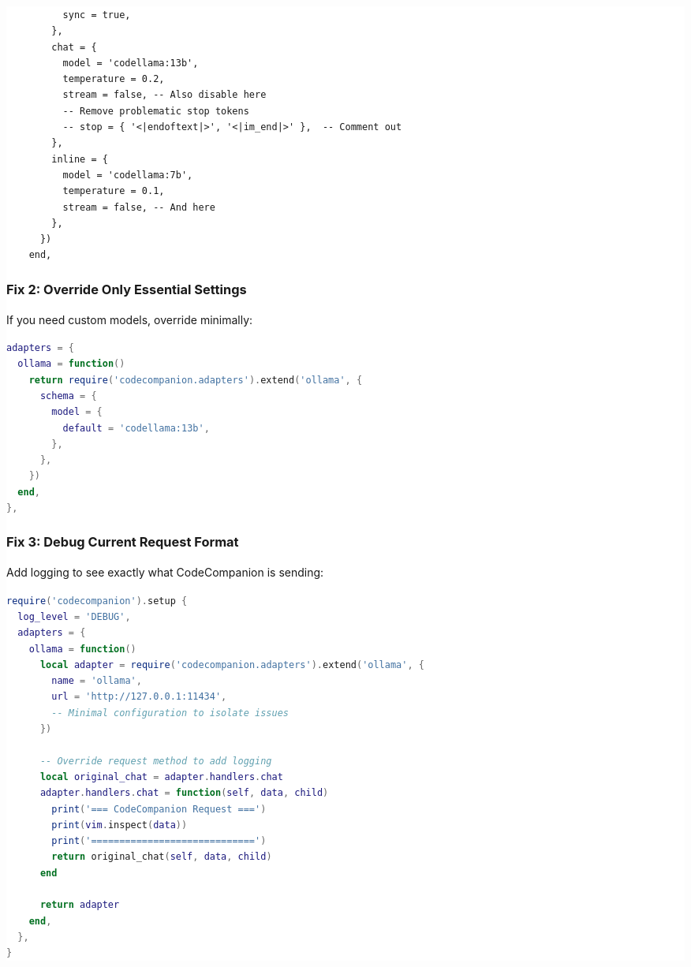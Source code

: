               sync = true,
            },
            chat = {
              model = 'codellama:13b',
              temperature = 0.2,
              stream = false, -- Also disable here
              -- Remove problematic stop tokens
              -- stop = { '<|endoftext|>', '<|im_end|>' },  -- Comment out
            },
            inline = {
              model = 'codellama:7b',
              temperature = 0.1,
              stream = false, -- And here
            },
          })
        end,
### Fix 2: Override Only Essential Settings

If you need custom models, override minimally:

```lua
adapters = {
  ollama = function()
    return require('codecompanion.adapters').extend('ollama', {
      schema = {
        model = {
          default = 'codellama:13b',
        },
      },
    })
  end,
},
```

### Fix 3: Debug Current Request Format

Add logging to see exactly what CodeCompanion is sending:

```lua
require('codecompanion').setup {
  log_level = 'DEBUG',
  adapters = {
    ollama = function()
      local adapter = require('codecompanion.adapters').extend('ollama', {
        name = 'ollama',
        url = 'http://127.0.0.1:11434',
        -- Minimal configuration to isolate issues
      })
      
      -- Override request method to add logging
      local original_chat = adapter.handlers.chat
      adapter.handlers.chat = function(self, data, child)
        print('=== CodeCompanion Request ===')
        print(vim.inspect(data))
        print('=============================')
        return original_chat(self, data, child)
      end
      
      return adapter
    end,
  },
}
```
